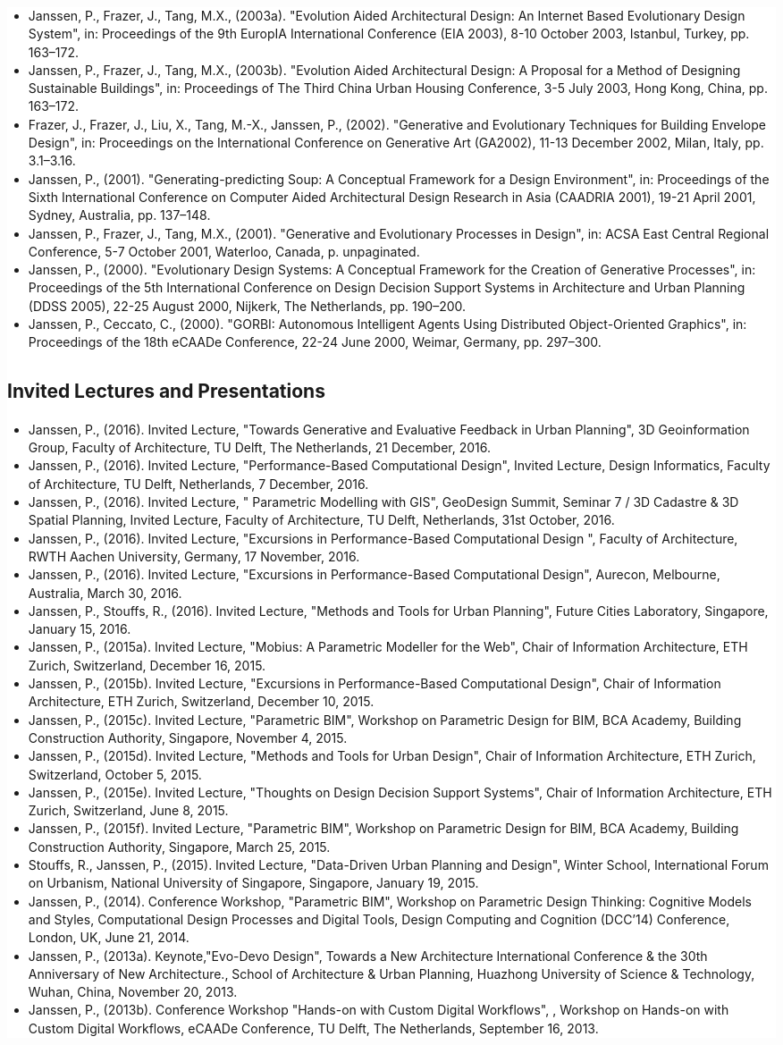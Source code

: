 - Janssen, P., Frazer, J., Tang, M.X., (2003a). "Evolution Aided Architectural Design: An Internet Based Evolutionary Design System", in: Proceedings of the 9th EuropIA International Conference (EIA 2003), 8-10 October 2003, Istanbul, Turkey, pp. 163–172.
- Janssen, P., Frazer, J., Tang, M.X., (2003b). "Evolution Aided Architectural Design: A Proposal for a Method of Designing Sustainable Buildings", in: Proceedings of The Third China Urban Housing Conference, 3-5 July 2003, Hong Kong, China, pp. 163–172.
- Frazer, J., Frazer, J., Liu, X., Tang, M.-X., Janssen, P., (2002). "Generative and Evolutionary Techniques for Building Envelope Design", in: Proceedings on the International Conference on Generative Art (GA2002), 11-13 December 2002, Milan, Italy, pp. 3.1–3.16.
- Janssen, P., (2001). "Generating-predicting Soup: A Conceptual Framework for a Design Environment", in: Proceedings of the Sixth International Conference on Computer Aided Architectural Design Research in Asia (CAADRIA 2001), 19-21 April 2001, Sydney, Australia, pp. 137–148.
- Janssen, P., Frazer, J., Tang, M.X., (2001). "Generative and Evolutionary Processes in Design", in: ACSA East Central Regional Conference, 5-7 October 2001, Waterloo, Canada, p. unpaginated.
- Janssen, P., (2000). "Evolutionary Design Systems: A Conceptual Framework for the Creation of Generative Processes", in: Proceedings of the 5th International Conference on Design Decision Support Systems in Architecture and Urban Planning (DDSS 2005), 22-25 August 2000, Nijkerk, The Netherlands, pp. 190–200.
- Janssen, P., Ceccato, C., (2000). "GORBI: Autonomous Intelligent Agents Using Distributed Object-Oriented Graphics", in: Proceedings of the 18th eCAADe Conference, 22-24 June 2000, Weimar, Germany, pp. 297–300.

## Invited Lectures and Presentations

- Janssen, P., (2016). Invited Lecture, "Towards Generative and Evaluative Feedback in Urban Planning", 3D Geoinformation Group, Faculty of Architecture, TU Delft, The Netherlands, 21 December, 2016.
- Janssen, P., (2016). Invited Lecture, "Performance-Based Computational Design", Invited Lecture, Design Informatics, Faculty of Architecture, TU Delft, Netherlands, 7 December, 2016.
- Janssen, P., (2016). Invited Lecture, " Parametric Modelling with GIS", GeoDesign Summit, Seminar 7 / 3D Cadastre & 3D Spatial Planning, Invited Lecture, Faculty of Architecture, TU Delft, Netherlands, 31st October, 2016.
- Janssen, P., (2016). Invited Lecture, "Excursions in Performance-Based Computational Design ", Faculty of Architecture, RWTH Aachen University, Germany, 17 November, 2016.
- Janssen, P., (2016). Invited Lecture, "Excursions in Performance-Based Computational Design", Aurecon, Melbourne, Australia, March 30, 2016.
- Janssen, P., Stouffs, R., (2016). Invited Lecture, "Methods and Tools for Urban Planning", Future Cities Laboratory, Singapore, January 15, 2016.
- Janssen, P., (2015a). Invited Lecture, "Mobius: A Parametric Modeller for the Web", Chair of Information Architecture, ETH Zurich, Switzerland, December 16, 2015.
- Janssen, P., (2015b). Invited Lecture, "Excursions in Performance-Based Computational Design", Chair of Information Architecture, ETH Zurich, Switzerland, December 10, 2015.
- Janssen, P., (2015c). Invited Lecture, "Parametric BIM", Workshop on Parametric Design for BIM, BCA Academy, Building Construction Authority, Singapore, November 4, 2015.
- Janssen, P., (2015d). Invited Lecture, "Methods and Tools for Urban Design", Chair of Information Architecture, ETH Zurich, Switzerland, October 5, 2015.
- Janssen, P., (2015e). Invited Lecture, "Thoughts on Design Decision Support Systems", Chair of Information Architecture, ETH Zurich, Switzerland, June 8, 2015.
- Janssen, P., (2015f). Invited Lecture, "Parametric BIM", Workshop on Parametric Design for BIM, BCA Academy, Building Construction Authority, Singapore, March 25, 2015.
- Stouffs, R., Janssen, P., (2015). Invited Lecture, "Data-Driven Urban Planning and Design", Winter School, International Forum on Urbanism, National University of Singapore, Singapore, January 19, 2015.
- Janssen, P., (2014). Conference Workshop, "Parametric BIM", Workshop on Parametric Design Thinking: Cognitive Models and Styles, Computational Design Processes and Digital Tools, Design Computing and Cognition (DCC’14) Conference, London, UK, June 21, 2014.
- Janssen, P., (2013a). Keynote,"Evo-Devo Design", Towards a New Architecture International Conference & the 30th Anniversary of New Architecture., School of Architecture & Urban Planning, Huazhong University of Science & Technology, Wuhan, China, November 20, 2013.
- Janssen, P., (2013b). Conference Workshop "Hands-on with Custom Digital Workflows", , Workshop on Hands-on with Custom Digital Workflows, eCAADe Conference, TU Delft, The Netherlands, September 16, 2013.